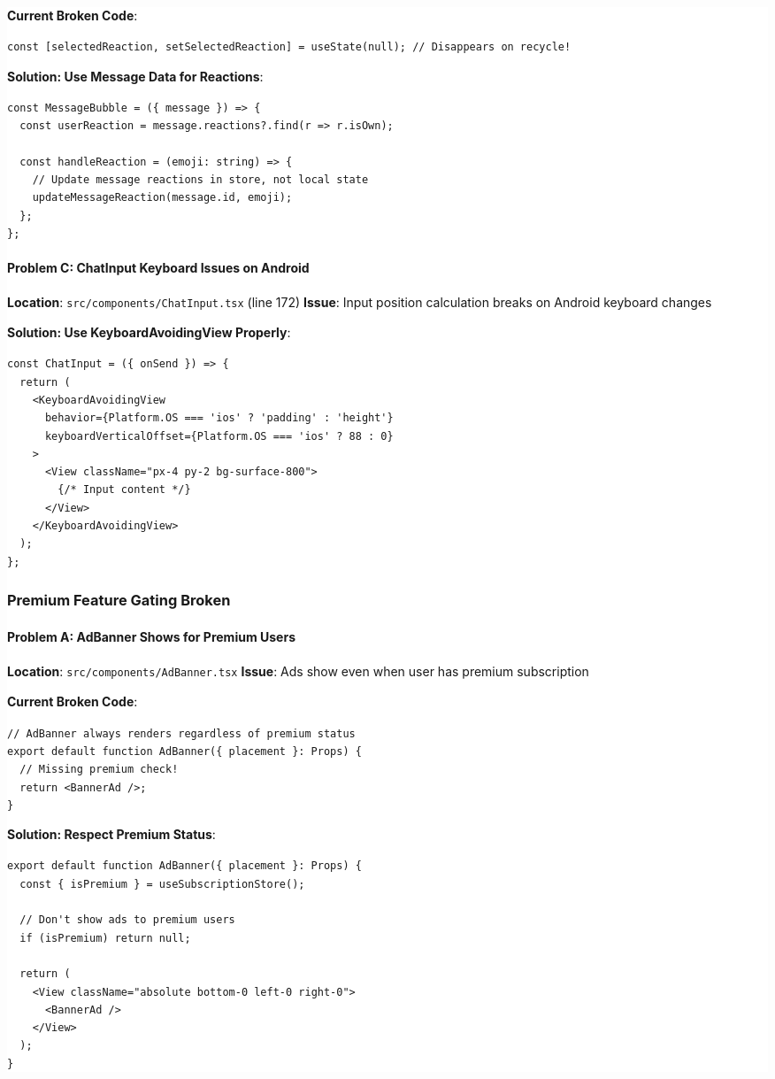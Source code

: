 **Current Broken Code**:
```tsx
const [selectedReaction, setSelectedReaction] = useState(null); // Disappears on recycle!
```

**Solution: Use Message Data for Reactions**:
```tsx
const MessageBubble = ({ message }) => {
  const userReaction = message.reactions?.find(r => r.isOwn);
  
  const handleReaction = (emoji: string) => {
    // Update message reactions in store, not local state
    updateMessageReaction(message.id, emoji);
  };
};
```

#### Problem C: ChatInput Keyboard Issues on Android
**Location**: `src/components/ChatInput.tsx` (line 172)
**Issue**: Input position calculation breaks on Android keyboard changes

**Solution: Use KeyboardAvoidingView Properly**:
```tsx
const ChatInput = ({ onSend }) => {
  return (
    <KeyboardAvoidingView 
      behavior={Platform.OS === 'ios' ? 'padding' : 'height'}
      keyboardVerticalOffset={Platform.OS === 'ios' ? 88 : 0}
    >
      <View className="px-4 py-2 bg-surface-800">
        {/* Input content */}
      </View>
    </KeyboardAvoidingView>
  );
};
```

### Premium Feature Gating Broken

#### Problem A: AdBanner Shows for Premium Users
**Location**: `src/components/AdBanner.tsx`
**Issue**: Ads show even when user has premium subscription

**Current Broken Code**:
```tsx
// AdBanner always renders regardless of premium status
export default function AdBanner({ placement }: Props) {
  // Missing premium check!
  return <BannerAd />;
}
```

**Solution: Respect Premium Status**:
```tsx
export default function AdBanner({ placement }: Props) {
  const { isPremium } = useSubscriptionStore();
  
  // Don't show ads to premium users
  if (isPremium) return null;
  
  return (
    <View className="absolute bottom-0 left-0 right-0">
      <BannerAd />
    </View>
  );
}
```
